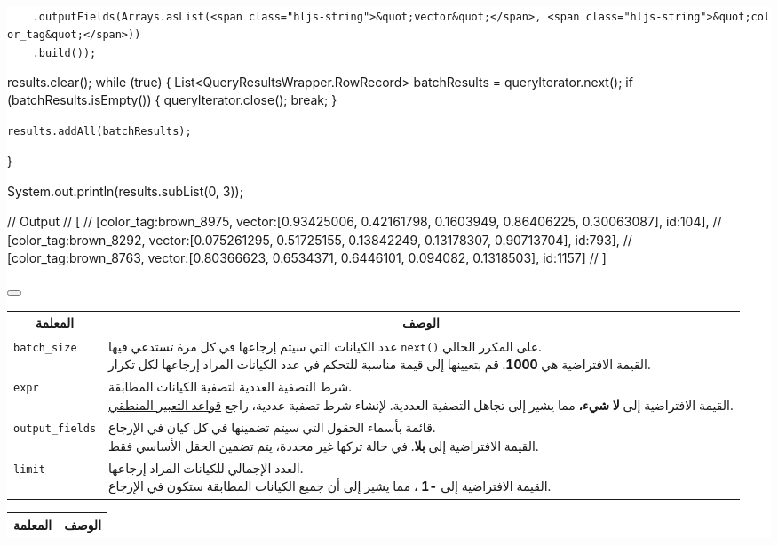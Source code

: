         .outputFields(Arrays.asList(<span class="hljs-string">&quot;vector&quot;</span>, <span class="hljs-string">&quot;color_tag&quot;</span>))
        .build());

results.clear();
<span class="hljs-keyword">while</span> (<span class="hljs-literal">true</span>) {
    List&lt;QueryResultsWrapper.RowRecord&gt; batchResults = queryIterator.next();
    <span class="hljs-keyword">if</span> (batchResults.isEmpty()) {
        queryIterator.close();
        <span class="hljs-keyword">break</span>;
    }

    results.addAll(batchResults);
}

System.out.println(results.subList(<span class="hljs-number">0</span>, <span class="hljs-number">3</span>));

<span class="hljs-comment">// Output</span>
<span class="hljs-comment">// [</span>
<span class="hljs-comment">//  [color_tag:brown_8975, vector:[0.93425006, 0.42161798, 0.1603949, 0.86406225, 0.30063087], id:104],</span>
<span class="hljs-comment">//  [color_tag:brown_8292, vector:[0.075261295, 0.51725155, 0.13842249, 0.13178307, 0.90713704], id:793],</span>
<span class="hljs-comment">//  [color_tag:brown_8763, vector:[0.80366623, 0.6534371, 0.6446101, 0.094082, 0.1318503], id:1157]</span>
<span class="hljs-comment">// ]</span>

<button class="copy-code-btn"></button></code></pre>
<table class="language-python">
  <thead>
    <tr>
      <th>المعلمة</th>
      <th>الوصف</th>
    </tr>
  </thead>
  <tbody>
    <tr>
      <td><code translate="no">batch_size</code></td>
      <td>عدد الكيانات التي سيتم إرجاعها في كل مرة تستدعي فيها <code translate="no">next()</code> على المكرر الحالي.<br/>القيمة الافتراضية هي <strong>1000</strong>. قم بتعيينها إلى قيمة مناسبة للتحكم في عدد الكيانات المراد إرجاعها لكل تكرار.</td>
    </tr>
    <tr>
      <td><code translate="no">expr</code></td>
      <td>شرط التصفية العددية لتصفية الكيانات المطابقة.<br/>القيمة الافتراضية إلى <strong>لا شيء،</strong> مما يشير إلى تجاهل التصفية العددية. لإنشاء شرط تصفية عددية، راجع <a href="https://milvus.io/docs/boolean.md">قواعد التعبير المنطقي</a>.</td>
    </tr>
    <tr>
      <td><code translate="no">output_fields</code></td>
      <td>قائمة بأسماء الحقول التي سيتم تضمينها في كل كيان في الإرجاع.<br/>القيمة الافتراضية إلى <strong>بلا</strong>. في حالة تركها غير محددة، يتم تضمين الحقل الأساسي فقط.</td>
    </tr>
    <tr>
      <td><code translate="no">limit</code></td>
      <td>العدد الإجمالي للكيانات المراد إرجاعها.<br/>القيمة الافتراضية إلى <strong>-1</strong> ، مما يشير إلى أن جميع الكيانات المطابقة ستكون في الإرجاع.</td>
    </tr>
  </tbody>
</table>
<table class="language-java">
  <thead>
    <tr>
      <th>المعلمة</th>
      <th>الوصف</th>